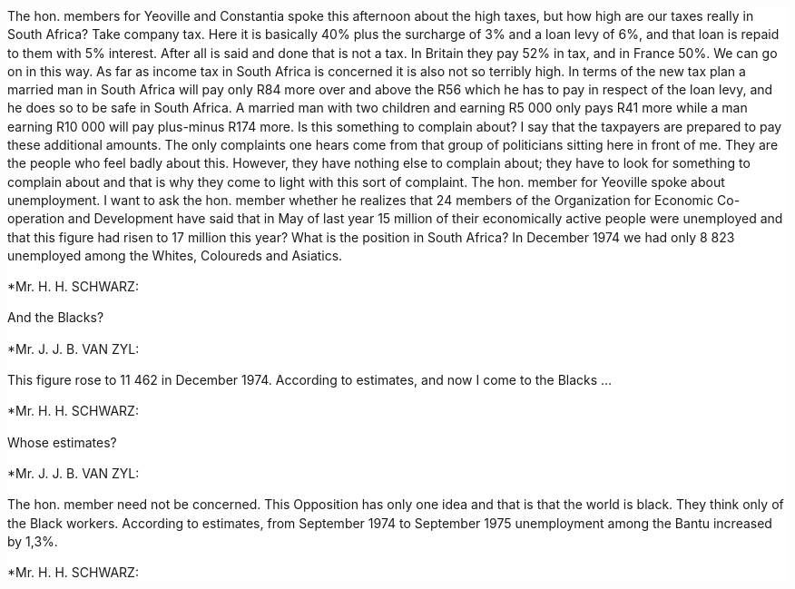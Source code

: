 <p>The hon. members for Yeoville and Constantia spoke this afternoon about the high taxes, but how high are our taxes really in South Africa&#x003F; Take company tax. Here it is basically 40% plus the surcharge of 3% and a loan levy of 6%, and that loan is repaid to them with 5% interest. After all is said and done that is not a tax. In Britain they pay 52% in tax, and in France 50%. We can go on in this way. As far as income tax in South Africa is concerned it is also not so terribly high. In terms of the new tax plan a married man in South Africa will pay only R84 more over and above the R56 which he has to pay in respect of the loan levy, and he does so to be safe in South Africa. A married man with two children and earning R5 000 only pays R41 more while a man earning R10 000 will pay plus-minus R174 more. Is this something to complain about&#x003F; I say that the taxpayers are prepared to pay these additional amounts. The only complaints one hears come from that group of politicians sitting here in front of me. They are the people who feel badly about this. However, they have nothing else to complain about; they have to look for something to <span class="col_4593-4594" refersTo="page_0979"/>complain about and that is why they come to light with this sort of complaint. The hon. member for Yeoville spoke about unemployment. I want to ask the hon. member whether he realizes that 24 members of the Organization for Economic Co-operation and Development have said that in May of last year 15 million of their economically active people were unemployed and that this figure had risen to 17 million this year&#x003F; What is the position in South Africa&#x003F; In December 1974 we had only 8 823 unemployed among the Whites, Coloureds and Asiatics.</p>

</speech>

<speech by="#schwarz">

<from>*Mr. <person refersTo="hansard_za">H. H. SCHWARZ</person>:</from>

<p>And the Blacks&#x003F;</p>

</speech>

<speech by="#van_zyl">

<from>*Mr. <person refersTo="hansard_za">J. J. B. VAN ZYL</person>:</from>

<p>This figure rose to 11 462 in December 1974. According to estimates, and now I come to the Blacks &#x2026;</p>

</speech>

<speech by="#schwarz">

<from>*Mr. <person refersTo="hansard_za">H. H. SCHWARZ</person>:</from>

<p>Whose estimates&#x003F;</p>

</speech>

<speech by="#van_zyl">

<from>*Mr. <person refersTo="hansard_za">J. J. B. VAN ZYL</person>:</from>

<p>The hon. member need not be concerned. This Opposition has only one idea and that is that the world is black. They think only of the Black workers. According to estimates, from September 1974 to September 1975 unemployment among the Bantu increased by 1,3%.</p>

</speech>

<speech by="#schwarz">

<from>*Mr. <person refersTo="hansard_za">H. H. SCHWARZ</person>:</from>
